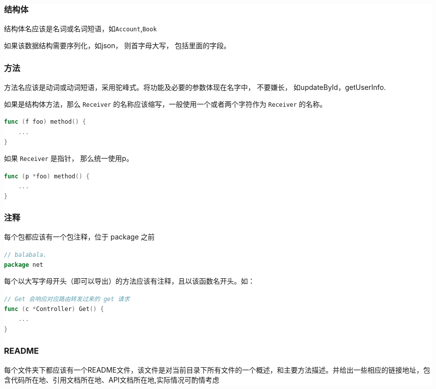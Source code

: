 ### 结构体

结构体名应该是名词或名词短语，如`Account`,`Book`

如果该数据结构需要序列化，如json， 则首字母大写， 包括里面的字段。

### 方法

方法名应该是动词或动词短语，采用驼峰式。将功能及必要的参数体现在名字中， 不要嫌长， 如updateById，getUserInfo.

如果是结构体方法，那么 `Receiver` 的名称应该缩写，一般使用一个或者两个字符作为 `Receiver` 的名称。

```go
func (f foo) method() {
    ...
}
```

如果 `Receiver` 是指针， 那么统一使用p。

```go
func (p *foo) method() {
    ...
}
```

### 注释

每个包都应该有一个包注释，位于 package 之前

```go
// balabala.
package net
```

每个以大写字母开头（即可以导出）的方法应该有注释，且以该函数名开头。如：

```go
// Get 会响应对应路由转发过来的 get 请求
func (c *Controller) Get() {
    ...
}
```

### README

每个文件夹下都应该有一个README文件，该文件是对当前目录下所有文件的一个概述，和主要方法描述。并给出一些相应的链接地址，包含代码所在地、引用文档所在地、API文档所在地,实际情况可酌情考虑


